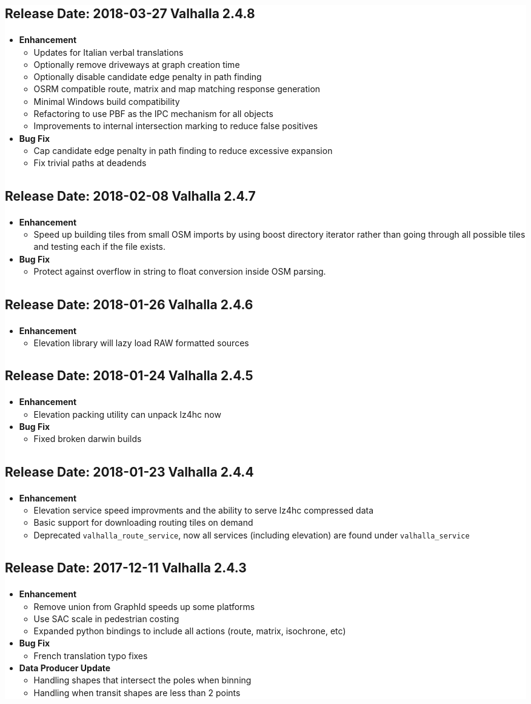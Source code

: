 ## Release Date: 2018-03-27 Valhalla 2.4.8
* **Enhancement**
   * Updates for Italian verbal translations
   * Optionally remove driveways at graph creation time
   * Optionally disable candidate edge penalty in path finding
   * OSRM compatible route, matrix and map matching response generation
   * Minimal Windows build compatibility
   * Refactoring to use PBF as the IPC mechanism for all objects
   * Improvements to internal intersection marking to reduce false positives
* **Bug Fix**
   * Cap candidate edge penalty in path finding to reduce excessive expansion
   * Fix trivial paths at deadends

## Release Date: 2018-02-08 Valhalla 2.4.7
* **Enhancement**
   * Speed up building tiles from small OSM imports by using boost directory iterator rather than going through all possible tiles and testing each if the file exists.
* **Bug Fix**
   * Protect against overflow in string to float conversion inside OSM parsing.

## Release Date: 2018-01-26 Valhalla 2.4.6
* **Enhancement**
   * Elevation library will lazy load RAW formatted sources

## Release Date: 2018-01-24 Valhalla 2.4.5
* **Enhancement**
   * Elevation packing utility can unpack lz4hc now
* **Bug Fix**
   * Fixed broken darwin builds

## Release Date: 2018-01-23 Valhalla 2.4.4
* **Enhancement**
   * Elevation service speed improvments and the ability to serve lz4hc compressed data
   * Basic support for downloading routing tiles on demand
   * Deprecated `valhalla_route_service`, now all services (including elevation) are found under `valhalla_service`

## Release Date: 2017-12-11 Valhalla 2.4.3
* **Enhancement**
   * Remove union from GraphId speeds up some platforms
   * Use SAC scale in pedestrian costing
   * Expanded python bindings to include all actions (route, matrix, isochrone, etc)
* **Bug Fix**
   * French translation typo fixes
*  **Data Producer Update**
   * Handling shapes that intersect the poles when binning
   * Handling when transit shapes are less than 2 points
